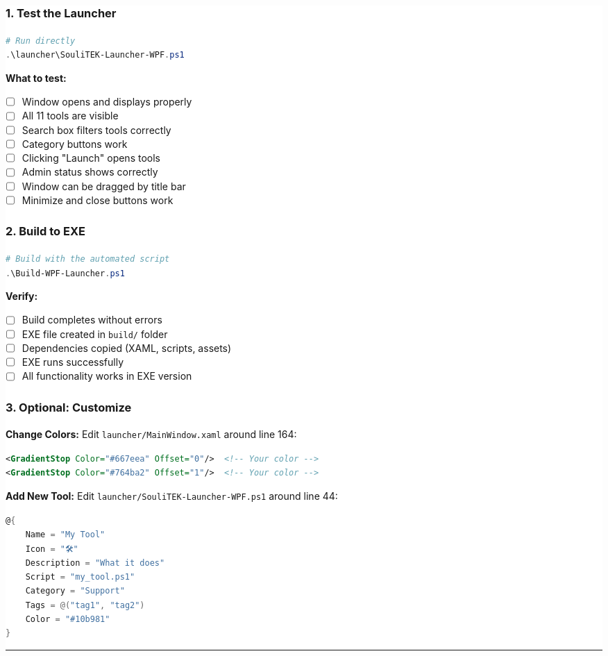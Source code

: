 ### **1. Test the Launcher**

```powershell
# Run directly
.\launcher\SouliTEK-Launcher-WPF.ps1
```

**What to test:**
- [ ] Window opens and displays properly
- [ ] All 11 tools are visible
- [ ] Search box filters tools correctly
- [ ] Category buttons work
- [ ] Clicking "Launch" opens tools
- [ ] Admin status shows correctly
- [ ] Window can be dragged by title bar
- [ ] Minimize and close buttons work

### **2. Build to EXE**

```powershell
# Build with the automated script
.\Build-WPF-Launcher.ps1
```

**Verify:**
- [ ] Build completes without errors
- [ ] EXE file created in `build/` folder
- [ ] Dependencies copied (XAML, scripts, assets)
- [ ] EXE runs successfully
- [ ] All functionality works in EXE version

### **3. Optional: Customize**

**Change Colors:**
Edit `launcher/MainWindow.xaml` around line 164:
```xml
<GradientStop Color="#667eea" Offset="0"/>  <!-- Your color -->
<GradientStop Color="#764ba2" Offset="1"/>  <!-- Your color -->
```

**Add New Tool:**
Edit `launcher/SouliTEK-Launcher-WPF.ps1` around line 44:
```powershell
@{
    Name = "My Tool"
    Icon = "🛠️"
    Description = "What it does"
    Script = "my_tool.ps1"
    Category = "Support"
    Tags = @("tag1", "tag2")
    Color = "#10b981"
}
```

---
